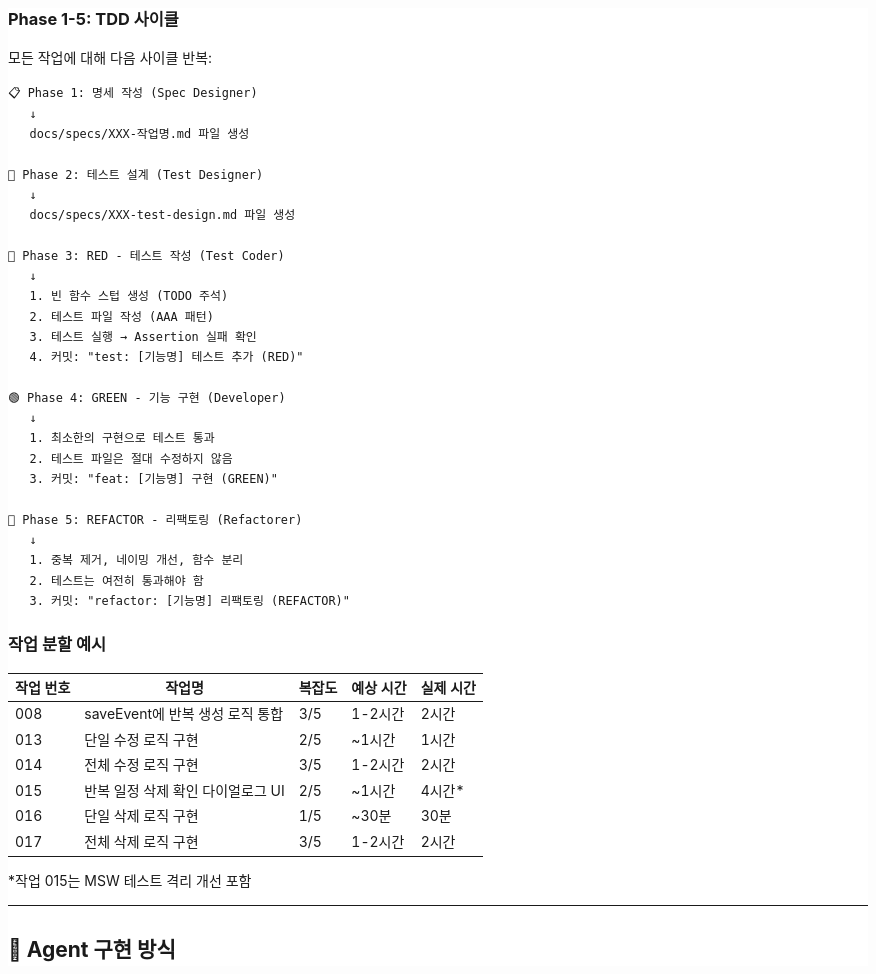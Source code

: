 ### Phase 1-5: TDD 사이클

모든 작업에 대해 다음 사이클 반복:

```
📋 Phase 1: 명세 작성 (Spec Designer)
   ↓
   docs/specs/XXX-작업명.md 파일 생성

📝 Phase 2: 테스트 설계 (Test Designer)
   ↓
   docs/specs/XXX-test-design.md 파일 생성

🔴 Phase 3: RED - 테스트 작성 (Test Coder)
   ↓
   1. 빈 함수 스텁 생성 (TODO 주석)
   2. 테스트 파일 작성 (AAA 패턴)
   3. 테스트 실행 → Assertion 실패 확인
   4. 커밋: "test: [기능명] 테스트 추가 (RED)"

🟢 Phase 4: GREEN - 기능 구현 (Developer)
   ↓
   1. 최소한의 구현으로 테스트 통과
   2. 테스트 파일은 절대 수정하지 않음
   3. 커밋: "feat: [기능명] 구현 (GREEN)"

🔵 Phase 5: REFACTOR - 리팩토링 (Refactorer)
   ↓
   1. 중복 제거, 네이밍 개선, 함수 분리
   2. 테스트는 여전히 통과해야 함
   3. 커밋: "refactor: [기능명] 리팩토링 (REFACTOR)"
```

### 작업 분할 예시

| 작업 번호 | 작업명 | 복잡도 | 예상 시간 | 실제 시간 |
|---------|--------|--------|----------|----------|
| 008 | saveEvent에 반복 생성 로직 통합 | 3/5 | 1-2시간 | 2시간 |
| 013 | 단일 수정 로직 구현 | 2/5 | ~1시간 | 1시간 |
| 014 | 전체 수정 로직 구현 | 3/5 | 1-2시간 | 2시간 |
| 015 | 반복 일정 삭제 확인 다이얼로그 UI | 2/5 | ~1시간 | 4시간* |
| 016 | 단일 삭제 로직 구현 | 1/5 | ~30분 | 30분 |
| 017 | 전체 삭제 로직 구현 | 3/5 | 1-2시간 | 2시간 |

*작업 015는 MSW 테스트 격리 개선 포함

---

## 🤖 Agent 구현 방식
